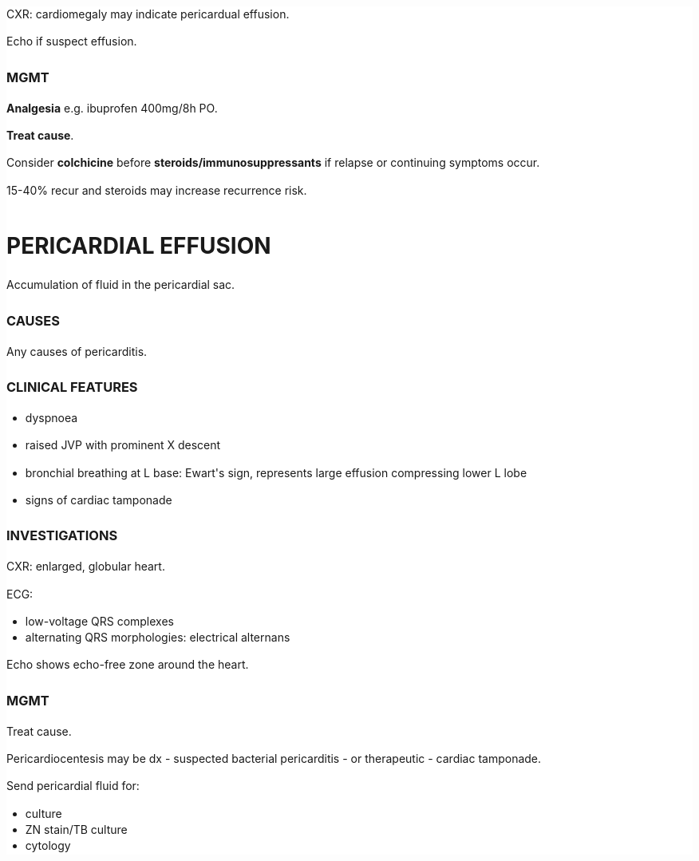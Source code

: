 CXR: cardiomegaly may indicate pericardual effusion.

Echo if suspect effusion.

### MGMT

**Analgesia** e.g. ibuprofen 400mg/8h PO.

**Treat cause**.

Consider **colchicine** before **steroids/immunosuppressants** if relapse or continuing symptoms occur.

15-40% recur and steroids may increase recurrence risk.

# PERICARDIAL EFFUSION

Accumulation of fluid in the pericardial sac.

### CAUSES

Any causes of pericarditis.

### CLINICAL FEATURES

- dyspnoea

- raised JVP with prominent X descent

- bronchial breathing at L base: Ewart's sign, represents large effusion compressing lower L lobe

- signs of cardiac tamponade


### INVESTIGATIONS

CXR: enlarged, globular heart.

ECG:

- low-voltage QRS complexes
- alternating QRS morphologies: electrical alternans

Echo shows echo-free zone around the heart.


### MGMT

Treat cause.

Pericardiocentesis may be dx - suspected bacterial pericarditis - or therapeutic - cardiac tamponade.

Send pericardial fluid for:

- culture
- ZN stain/TB culture
- cytology
